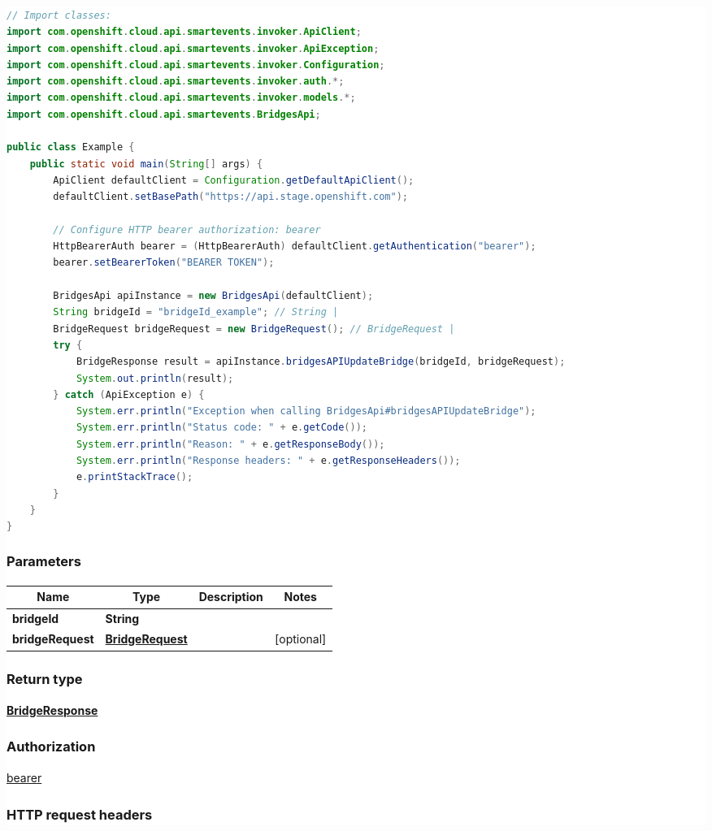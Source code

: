 ```java
// Import classes:
import com.openshift.cloud.api.smartevents.invoker.ApiClient;
import com.openshift.cloud.api.smartevents.invoker.ApiException;
import com.openshift.cloud.api.smartevents.invoker.Configuration;
import com.openshift.cloud.api.smartevents.invoker.auth.*;
import com.openshift.cloud.api.smartevents.invoker.models.*;
import com.openshift.cloud.api.smartevents.BridgesApi;

public class Example {
    public static void main(String[] args) {
        ApiClient defaultClient = Configuration.getDefaultApiClient();
        defaultClient.setBasePath("https://api.stage.openshift.com");
        
        // Configure HTTP bearer authorization: bearer
        HttpBearerAuth bearer = (HttpBearerAuth) defaultClient.getAuthentication("bearer");
        bearer.setBearerToken("BEARER TOKEN");

        BridgesApi apiInstance = new BridgesApi(defaultClient);
        String bridgeId = "bridgeId_example"; // String | 
        BridgeRequest bridgeRequest = new BridgeRequest(); // BridgeRequest | 
        try {
            BridgeResponse result = apiInstance.bridgesAPIUpdateBridge(bridgeId, bridgeRequest);
            System.out.println(result);
        } catch (ApiException e) {
            System.err.println("Exception when calling BridgesApi#bridgesAPIUpdateBridge");
            System.err.println("Status code: " + e.getCode());
            System.err.println("Reason: " + e.getResponseBody());
            System.err.println("Response headers: " + e.getResponseHeaders());
            e.printStackTrace();
        }
    }
}
```

### Parameters


Name | Type | Description  | Notes
------------- | ------------- | ------------- | -------------
 **bridgeId** | **String**|  |
 **bridgeRequest** | [**BridgeRequest**](BridgeRequest.md)|  | [optional]

### Return type

[**BridgeResponse**](BridgeResponse.md)

### Authorization

[bearer](../README.md#bearer)

### HTTP request headers
